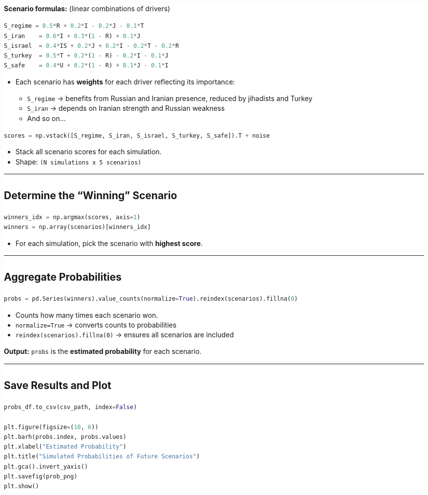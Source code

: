 **Scenario formulas:** (linear combinations of drivers)

```python
S_regime = 0.5*R + 0.2*I - 0.2*J - 0.1*T
S_iran    = 0.6*I + 0.3*(1 - R) + 0.1*J
S_israel  = 0.4*IS + 0.2*J + 0.2*I - 0.2*T - 0.2*R
S_turkey  = 0.5*T + 0.2*(1 - R) - 0.2*I - 0.1*J
S_safe    = 0.4*U + 0.2*(1 - R) + 0.1*J - 0.1*I
```

* Each scenario has **weights** for each driver reflecting its importance:

  * `S_regime` → benefits from Russian and Iranian presence, reduced by jihadists and Turkey
  * `S_iran` → depends on Iranian strength and Russian weakness
  * And so on…

```python
scores = np.vstack([S_regime, S_iran, S_israel, S_turkey, S_safe]).T + noise
```

* Stack all scenario scores for each simulation.
* Shape: `(N simulations x 5 scenarios)`

---

## **Determine the “Winning” Scenario**

```python
winners_idx = np.argmax(scores, axis=1)
winners = np.array(scenarios)[winners_idx]
```

* For each simulation, pick the scenario with **highest score**.

---

## **Aggregate Probabilities**

```python
probs = pd.Series(winners).value_counts(normalize=True).reindex(scenarios).fillna(0)
```

* Counts how many times each scenario won.
* `normalize=True` → converts counts to probabilities
* `reindex(scenarios).fillna(0)` → ensures all scenarios are included

**Output:** `probs` is the **estimated probability** for each scenario.

---

## **Save Results and Plot**

```python
probs_df.to_csv(csv_path, index=False)

plt.figure(figsize=(10, 6))
plt.barh(probs.index, probs.values)
plt.xlabel("Estimated Probability")
plt.title("Simulated Probabilities of Future Scenarios")
plt.gca().invert_yaxis()
plt.savefig(prob_png)
plt.show()
```
